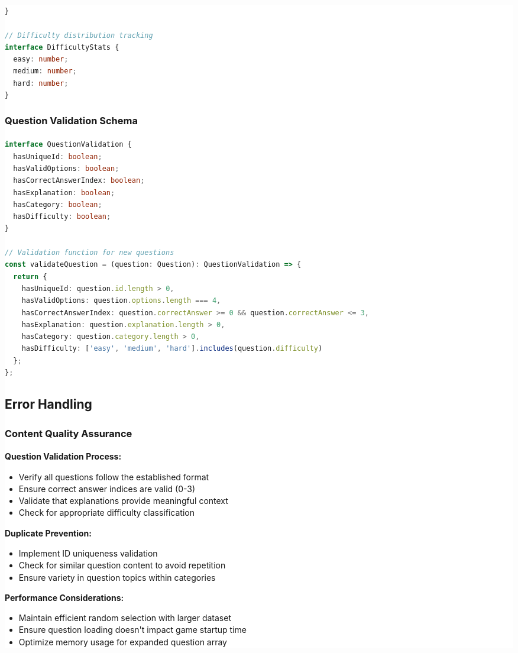 ```typescript
}

// Difficulty distribution tracking
interface DifficultyStats {
  easy: number;
  medium: number;
  hard: number;
}
```

### Question Validation Schema

```typescript
interface QuestionValidation {
  hasUniqueId: boolean;
  hasValidOptions: boolean;
  hasCorrectAnswerIndex: boolean;
  hasExplanation: boolean;
  hasCategory: boolean;
  hasDifficulty: boolean;
}

// Validation function for new questions
const validateQuestion = (question: Question): QuestionValidation => {
  return {
    hasUniqueId: question.id.length > 0,
    hasValidOptions: question.options.length === 4,
    hasCorrectAnswerIndex: question.correctAnswer >= 0 && question.correctAnswer <= 3,
    hasExplanation: question.explanation.length > 0,
    hasCategory: question.category.length > 0,
    hasDifficulty: ['easy', 'medium', 'hard'].includes(question.difficulty)
  };
};
```

## Error Handling

### Content Quality Assurance

**Question Validation Process:**
- Verify all questions follow the established format
- Ensure correct answer indices are valid (0-3)
- Validate that explanations provide meaningful context
- Check for appropriate difficulty classification

**Duplicate Prevention:**
- Implement ID uniqueness validation
- Check for similar question content to avoid repetition
- Ensure variety in question topics within categories

**Performance Considerations:**
- Maintain efficient random selection with larger dataset
- Ensure question loading doesn't impact game startup time
- Optimize memory usage for expanded question array
